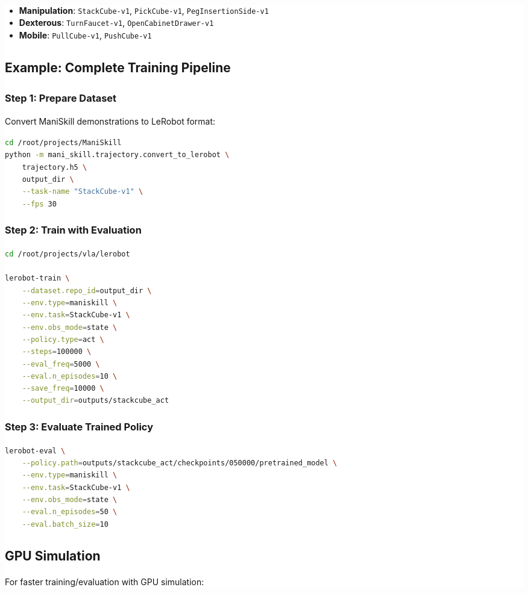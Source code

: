- **Manipulation**: `StackCube-v1`, `PickCube-v1`, `PegInsertionSide-v1`
- **Dexterous**: `TurnFaucet-v1`, `OpenCabinetDrawer-v1`
- **Mobile**: `PullCube-v1`, `PushCube-v1`

## Example: Complete Training Pipeline

### Step 1: Prepare Dataset

Convert ManiSkill demonstrations to LeRobot format:

```bash
cd /root/projects/ManiSkill
python -m mani_skill.trajectory.convert_to_lerobot \
    trajectory.h5 \
    output_dir \
    --task-name "StackCube-v1" \
    --fps 30
```

### Step 2: Train with Evaluation

```bash
cd /root/projects/vla/lerobot

lerobot-train \
    --dataset.repo_id=output_dir \
    --env.type=maniskill \
    --env.task=StackCube-v1 \
    --env.obs_mode=state \
    --policy.type=act \
    --steps=100000 \
    --eval_freq=5000 \
    --eval.n_episodes=10 \
    --save_freq=10000 \
    --output_dir=outputs/stackcube_act
```

### Step 3: Evaluate Trained Policy

```bash
lerobot-eval \
    --policy.path=outputs/stackcube_act/checkpoints/050000/pretrained_model \
    --env.type=maniskill \
    --env.task=StackCube-v1 \
    --env.obs_mode=state \
    --eval.n_episodes=50 \
    --eval.batch_size=10
```

## GPU Simulation

For faster training/evaluation with GPU simulation:
